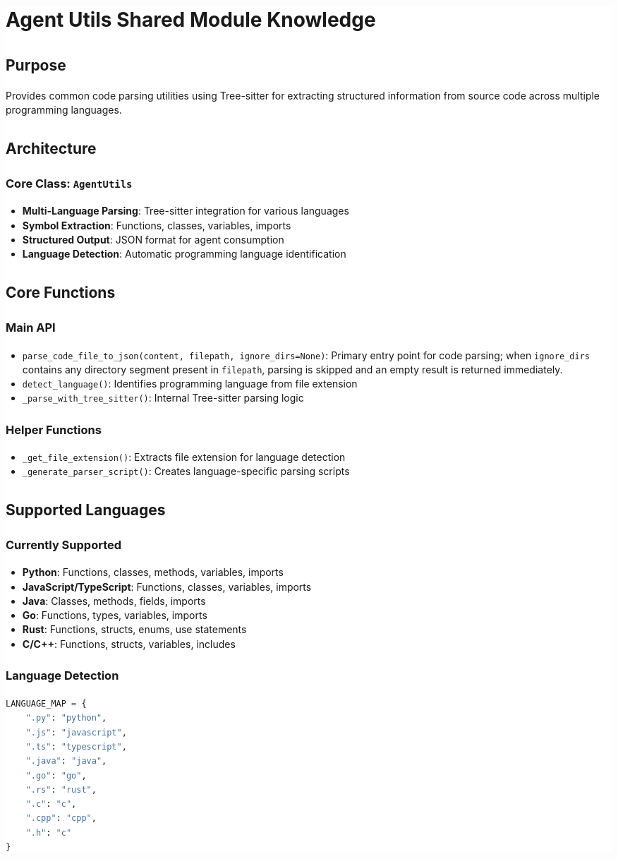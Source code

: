 # Agent Utils Shared Module Knowledge

## Purpose
Provides common code parsing utilities using Tree-sitter for extracting structured information from source code across multiple programming languages.

## Architecture

### Core Class: `AgentUtils`
- **Multi-Language Parsing**: Tree-sitter integration for various languages
- **Symbol Extraction**: Functions, classes, variables, imports
- **Structured Output**: JSON format for agent consumption
- **Language Detection**: Automatic programming language identification

## Core Functions

### Main API
- `parse_code_file_to_json(content, filepath, ignore_dirs=None)`: Primary entry point for code parsing; when `ignore_dirs` contains any directory segment present in `filepath`, parsing is skipped and an empty result is returned immediately.
- `detect_language()`: Identifies programming language from file extension
- `_parse_with_tree_sitter()`: Internal Tree-sitter parsing logic

### Helper Functions
- `_get_file_extension()`: Extracts file extension for language detection
- `_generate_parser_script()`: Creates language-specific parsing scripts

## Supported Languages

### Currently Supported
- **Python**: Functions, classes, methods, variables, imports
- **JavaScript/TypeScript**: Functions, classes, variables, imports
- **Java**: Classes, methods, fields, imports
- **Go**: Functions, types, variables, imports
- **Rust**: Functions, structs, enums, use statements
- **C/C++**: Functions, structs, variables, includes

### Language Detection
```python
LANGUAGE_MAP = {
    ".py": "python",
    ".js": "javascript", 
    ".ts": "typescript",
    ".java": "java",
    ".go": "go",
    ".rs": "rust",
    ".c": "c", 
    ".cpp": "cpp",
    ".h": "c"
}
```
